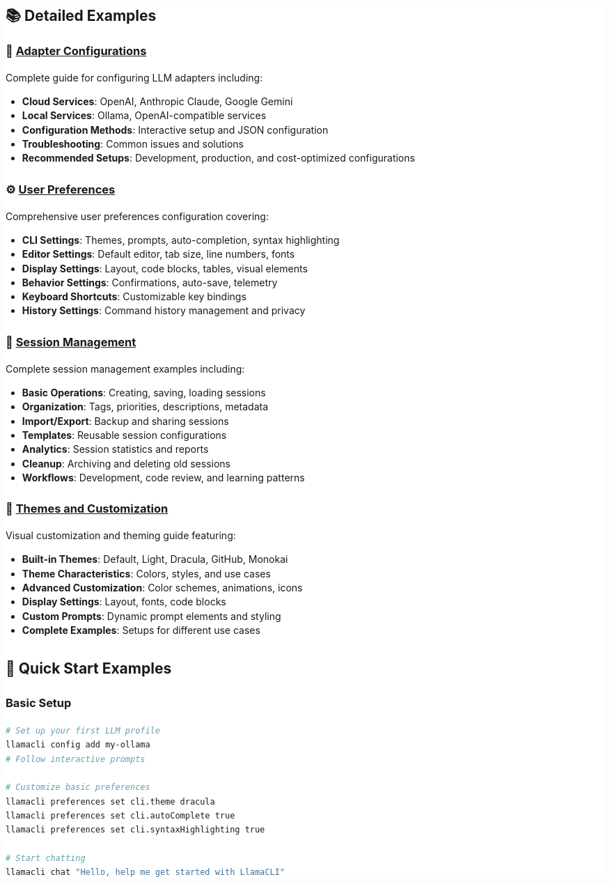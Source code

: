 ## 📚 Detailed Examples

### 🔧 [Adapter Configurations](adapter-configurations.md)

Complete guide for configuring LLM adapters including:

- **Cloud Services**: OpenAI, Anthropic Claude, Google Gemini
- **Local Services**: Ollama, OpenAI-compatible services
- **Configuration Methods**: Interactive setup and JSON configuration
- **Troubleshooting**: Common issues and solutions
- **Recommended Setups**: Development, production, and cost-optimized configurations

### ⚙️ [User Preferences](user-preferences.md)

Comprehensive user preferences configuration covering:

- **CLI Settings**: Themes, prompts, auto-completion, syntax highlighting
- **Editor Settings**: Default editor, tab size, line numbers, fonts
- **Display Settings**: Layout, code blocks, tables, visual elements
- **Behavior Settings**: Confirmations, auto-save, telemetry
- **Keyboard Shortcuts**: Customizable key bindings
- **History Settings**: Command history management and privacy

### 💾 [Session Management](session-management.md)

Complete session management examples including:

- **Basic Operations**: Creating, saving, loading sessions
- **Organization**: Tags, priorities, descriptions, metadata
- **Import/Export**: Backup and sharing sessions
- **Templates**: Reusable session configurations
- **Analytics**: Session statistics and reports
- **Cleanup**: Archiving and deleting old sessions
- **Workflows**: Development, code review, and learning patterns

### 🎨 [Themes and Customization](themes-and-customization.md)

Visual customization and theming guide featuring:

- **Built-in Themes**: Default, Light, Dracula, GitHub, Monokai
- **Theme Characteristics**: Colors, styles, and use cases
- **Advanced Customization**: Color schemes, animations, icons
- **Display Settings**: Layout, fonts, code blocks
- **Custom Prompts**: Dynamic prompt elements and styling
- **Complete Examples**: Setups for different use cases

## 🚀 Quick Start Examples

### Basic Setup

```bash
# Set up your first LLM profile
llamacli config add my-ollama
# Follow interactive prompts

# Customize basic preferences
llamacli preferences set cli.theme dracula
llamacli preferences set cli.autoComplete true
llamacli preferences set cli.syntaxHighlighting true

# Start chatting
llamacli chat "Hello, help me get started with LlamaCLI"
```
